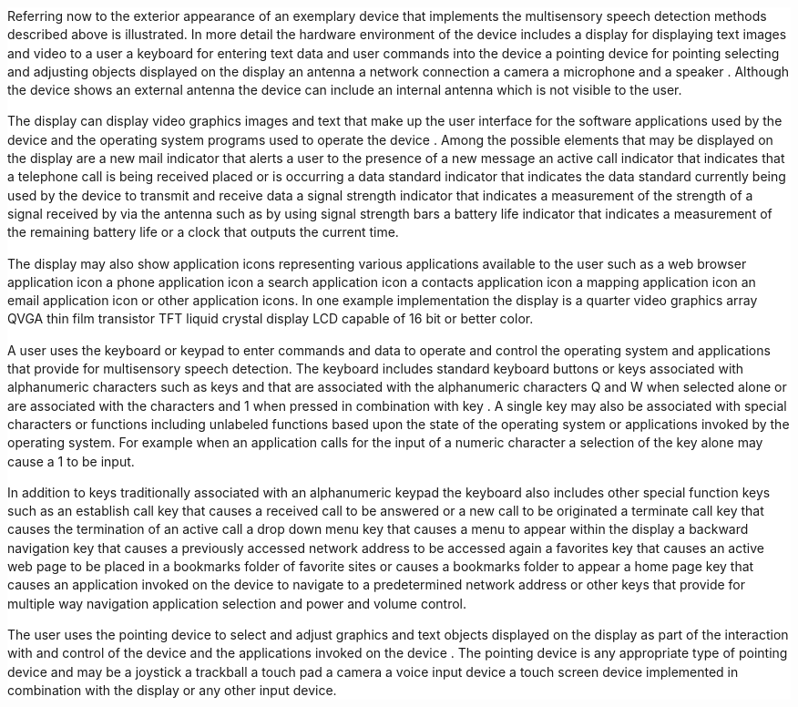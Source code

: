 Referring now to the exterior appearance of an exemplary device that implements the multisensory speech detection methods described above is illustrated. In more detail the hardware environment of the device includes a display for displaying text images and video to a user a keyboard for entering text data and user commands into the device a pointing device for pointing selecting and adjusting objects displayed on the display an antenna a network connection a camera a microphone and a speaker . Although the device shows an external antenna the device can include an internal antenna which is not visible to the user.

The display can display video graphics images and text that make up the user interface for the software applications used by the device and the operating system programs used to operate the device . Among the possible elements that may be displayed on the display are a new mail indicator that alerts a user to the presence of a new message an active call indicator that indicates that a telephone call is being received placed or is occurring a data standard indicator that indicates the data standard currently being used by the device to transmit and receive data a signal strength indicator that indicates a measurement of the strength of a signal received by via the antenna such as by using signal strength bars a battery life indicator that indicates a measurement of the remaining battery life or a clock that outputs the current time.

The display may also show application icons representing various applications available to the user such as a web browser application icon a phone application icon a search application icon a contacts application icon a mapping application icon an email application icon or other application icons. In one example implementation the display is a quarter video graphics array QVGA thin film transistor TFT liquid crystal display LCD capable of 16 bit or better color.

A user uses the keyboard or keypad to enter commands and data to operate and control the operating system and applications that provide for multisensory speech detection. The keyboard includes standard keyboard buttons or keys associated with alphanumeric characters such as keys and that are associated with the alphanumeric characters Q and W when selected alone or are associated with the characters and 1 when pressed in combination with key . A single key may also be associated with special characters or functions including unlabeled functions based upon the state of the operating system or applications invoked by the operating system. For example when an application calls for the input of a numeric character a selection of the key alone may cause a 1 to be input.

In addition to keys traditionally associated with an alphanumeric keypad the keyboard also includes other special function keys such as an establish call key that causes a received call to be answered or a new call to be originated a terminate call key that causes the termination of an active call a drop down menu key that causes a menu to appear within the display a backward navigation key that causes a previously accessed network address to be accessed again a favorites key that causes an active web page to be placed in a bookmarks folder of favorite sites or causes a bookmarks folder to appear a home page key that causes an application invoked on the device to navigate to a predetermined network address or other keys that provide for multiple way navigation application selection and power and volume control.

The user uses the pointing device to select and adjust graphics and text objects displayed on the display as part of the interaction with and control of the device and the applications invoked on the device . The pointing device is any appropriate type of pointing device and may be a joystick a trackball a touch pad a camera a voice input device a touch screen device implemented in combination with the display or any other input device.
